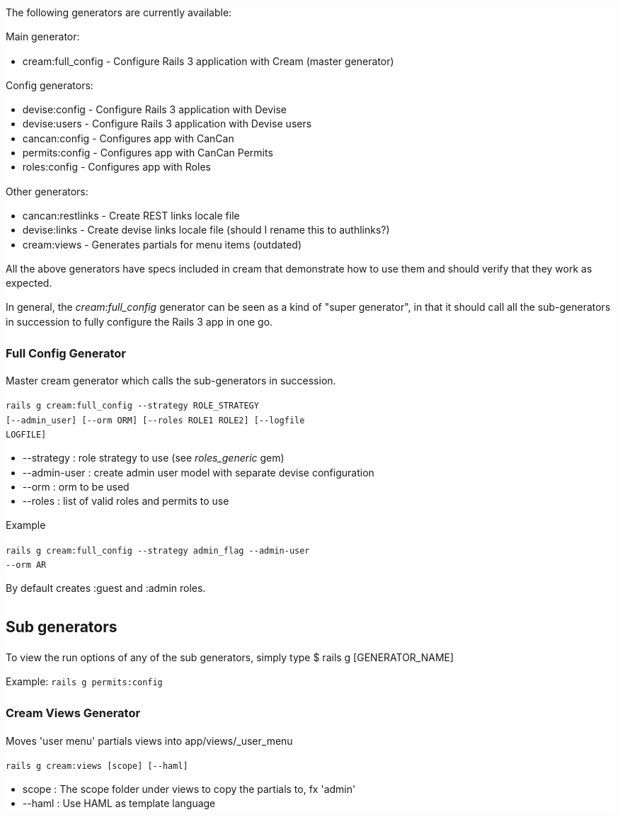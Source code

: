 The following generators are currently available:

Main generator: 

* cream:full_config    - Configure Rails 3 application with Cream (master generator)

Config generators:

* devise:config   - Configure Rails 3 application with Devise
* devise:users    - Configure Rails 3 application with Devise users
* cancan:config   - Configures app with CanCan
* permits:config  - Configures app with CanCan Permits
* roles:config    - Configures app with Roles

Other generators:

* cancan:restlinks - Create REST links locale file 
* devise:links - Create devise links locale file (should I rename this to authlinks?)
* cream:views - Generates partials for menu items (outdated)

All the above generators have specs included in cream that demonstrate how to use them and should verify that they work as expected.

In general, the *cream:full_config* generator can be seen as a kind of "super generator", in that it should call all the sub-generators in succession to fully configure
the Rails 3 app in one go. 

### Full Config Generator ###

Master cream generator which calls the sub-generators in succession.

<code>rails g cream:full_config --strategy ROLE_STRATEGY [--admin_user] [--orm ORM] [--roles ROLE1 ROLE2] [--logfile LOGFILE]</code>

* --strategy      : role strategy to use (see *roles_generic* gem)
* --admin-user    : create admin user model with separate devise configuration
* --orm           : orm to be used
* --roles         : list of valid roles and permits to use

Example

<code>rails g cream:full_config --strategy admin_flag --admin-user --orm AR</code>

By default creates :guest and :admin roles.

## Sub generators

To view the run options of any of the sub generators, simply type $ rails g [GENERATOR_NAME]

Example: <code>rails g permits:config</code>

### Cream Views Generator ###

Moves 'user menu' partials views into app/views/_user_menu

<code>rails g cream:views [scope] [--haml]</code>

* scope  : The scope folder under views to copy the partials to, fx 'admin'
* --haml : Use HAML as template language
